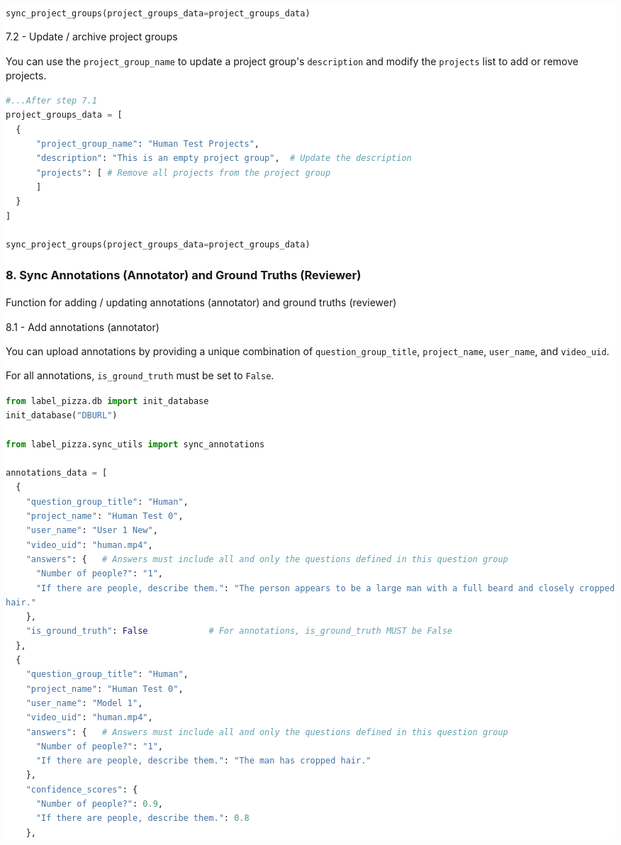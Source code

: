 ```python
sync_project_groups(project_groups_data=project_groups_data)
```

7.2 - Update / archive project groups

You can use the `project_group_name` to update a project group's `description` and modify the `projects` list to add or remove projects.

```python
#...After step 7.1
project_groups_data = [
  {
      "project_group_name": "Human Test Projects",
      "description": "This is an empty project group",  # Update the description
      "projects": [ # Remove all projects from the project group
      ]
  }
]

sync_project_groups(project_groups_data=project_groups_data)
```

### 8. Sync Annotations (Annotator) and Ground Truths (Reviewer)


Function for adding / updating annotations (annotator) and ground truths (reviewer)

8.1 - Add annotations (annotator)

You can upload annotations by providing a unique combination of `question_group_title`, `project_name`, `user_name`, and `video_uid`.

For all annotations, `is_ground_truth` must be set to `False`.

```python
from label_pizza.db import init_database
init_database("DBURL")

from label_pizza.sync_utils import sync_annotations

annotations_data = [
  {
    "question_group_title": "Human",
    "project_name": "Human Test 0",
    "user_name": "User 1 New",
    "video_uid": "human.mp4",
    "answers": {   # Answers must include all and only the questions defined in this question group
      "Number of people?": "1",
      "If there are people, describe them.": "The person appears to be a large man with a full beard and closely cropped hair."
    },
    "is_ground_truth": False            # For annotations, is_ground_truth MUST be False
  },
  {
    "question_group_title": "Human",
    "project_name": "Human Test 0",
    "user_name": "Model 1",
    "video_uid": "human.mp4",
    "answers": {   # Answers must include all and only the questions defined in this question group
      "Number of people?": "1",
      "If there are people, describe them.": "The man has cropped hair."
    },
    "confidence_scores": {
      "Number of people?": 0.9,
      "If there are people, describe them.": 0.8
    },
```